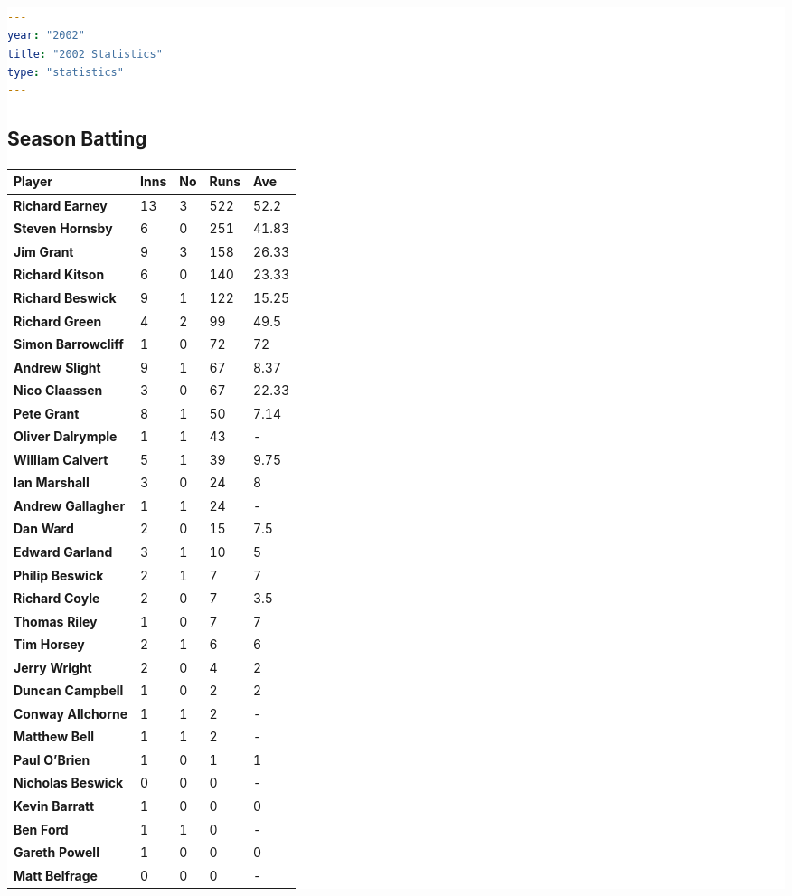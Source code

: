 ```yaml
---
year: "2002"
title: "2002 Statistics"
type: "statistics"
---
```


## Season Batting

| Player | Inns | No | Runs | Ave |
|:--|:--|:--|:--|:--|
| **Richard Earney** | 13 | 3 | 522 | 52.2 |
| **Steven Hornsby** | 6 | 0 | 251 | 41.83 |
| **Jim Grant** | 9 | 3 | 158 | 26.33 |
| **Richard Kitson** | 6 | 0 | 140 | 23.33 |
| **Richard Beswick** | 9 | 1 | 122 | 15.25 |
| **Richard Green** | 4 | 2 | 99 | 49.5 |
| **Simon Barrowcliff** | 1 | 0 | 72 | 72 |
| **Andrew Slight** | 9 | 1 | 67 | 8.37 |
| **Nico Claassen** | 3 | 0 | 67 | 22.33 |
| **Pete Grant** | 8 | 1 | 50 | 7.14 |
| **Oliver Dalrymple** | 1 | 1 | 43 | - |
| **William Calvert** | 5 | 1 | 39 | 9.75 |
| **Ian Marshall** | 3 | 0 | 24 | 8 |
| **Andrew Gallagher** | 1 | 1 | 24 | - |
| **Dan Ward** | 2 | 0 | 15 | 7.5 |
| **Edward Garland** | 3 | 1 | 10 | 5 |
| **Philip Beswick** | 2 | 1 | 7 | 7 |
| **Richard Coyle** | 2 | 0 | 7 | 3.5 |
| **Thomas Riley** | 1 | 0 | 7 | 7 |
| **Tim Horsey** | 2 | 1 | 6 | 6 |
| **Jerry Wright** | 2 | 0 | 4 | 2 |
| **Duncan Campbell** | 1 | 0 | 2 | 2 |
| **Conway Allchorne** | 1 | 1 | 2 | - |
| **Matthew Bell** | 1 | 1 | 2 | - |
| **Paul O’Brien** | 1 | 0 | 1 | 1 |
| **Nicholas Beswick** | 0 | 0 | 0 | - |
| **Kevin Barratt** | 1 | 0 | 0 | 0 |
| **Ben Ford** | 1 | 1 | 0 | - |
| **Gareth Powell** | 1 | 0 | 0 | 0 |
| **Matt Belfrage** | 0 | 0 | 0 | - |
